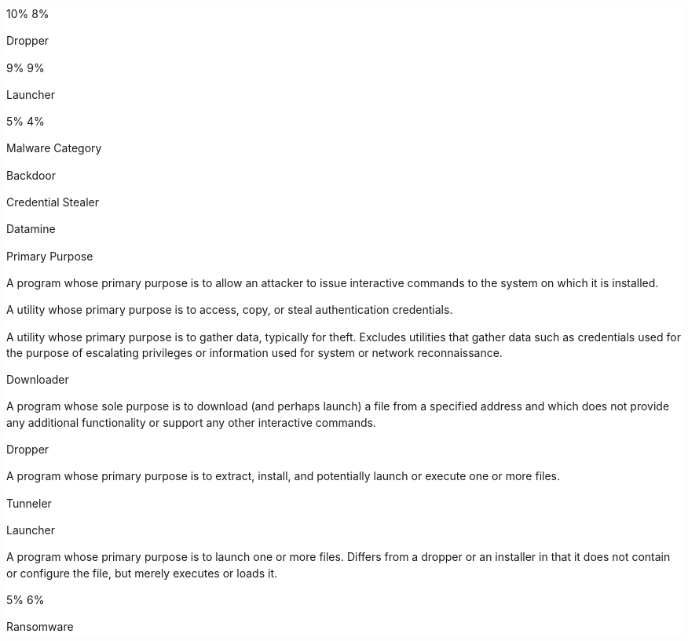 10% 8%

Dropper

9% 9%

Launcher

5% 4%

Malware 
Category

Backdoor

Credential 
Stealer

Datamine

Primary 
Purpose

A program whose primary purpose is to allow an 
attacker to issue interactive commands to the system 
on which it is installed.

A utility whose primary purpose is to access, copy, or 
steal authentication credentials.

A utility whose primary purpose is to gather data, 
typically for theft. Excludes utilities that gather data 
such as credentials used for the purpose of escalating 
privileges or information used for system or network 
reconnaissance.

Downloader

A program whose sole purpose is to download (and 
perhaps launch) a file from a specified address and 
which does not provide any additional functionality or 
support any other interactive commands.

Dropper

A program whose primary purpose is to extract, install, 
and potentially launch or execute one or more files.

Tunneler

Launcher

A program whose primary purpose is to launch one or 
more files. Differs from a dropper or an installer in that 
it does not contain or configure the file, but merely 
executes or loads it.

5% 6%

Ransomware
